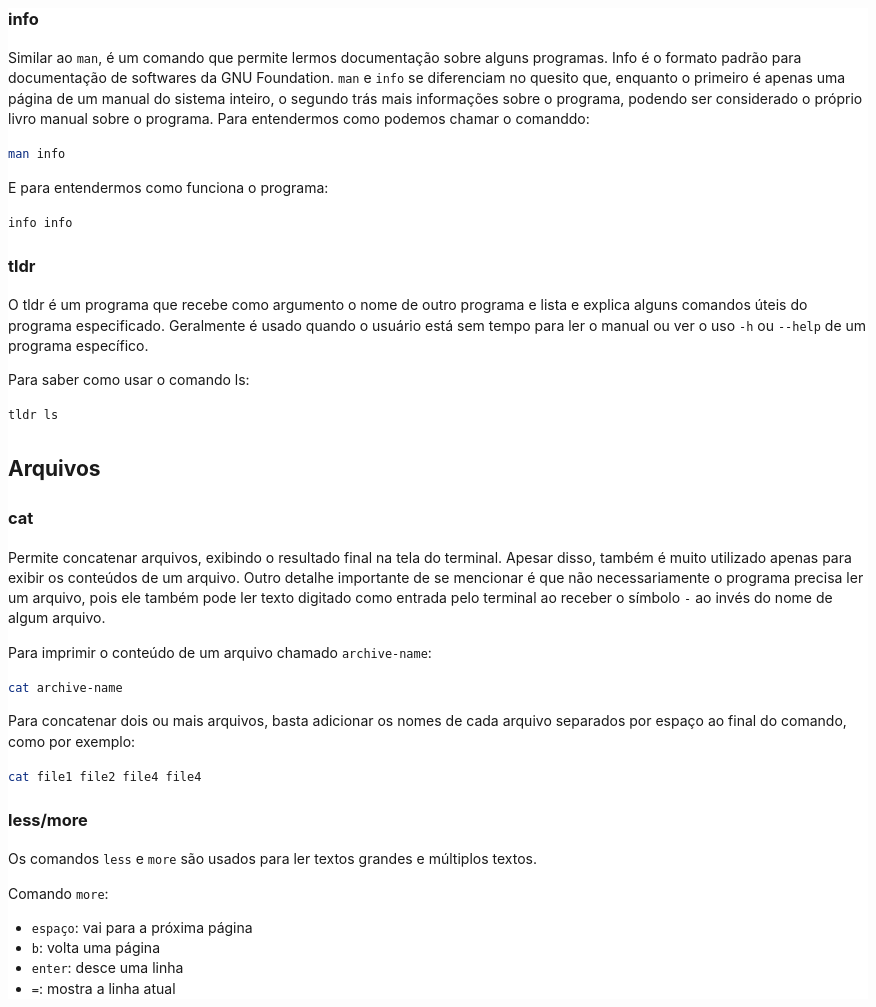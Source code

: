 ### info

Similar ao `man`, é um comando que permite lermos documentação sobre alguns programas. Info é o formato padrão para documentação de softwares da GNU Foundation. `man` e `info` se diferenciam no quesito que, enquanto o primeiro 
é apenas uma página de um manual do sistema inteiro, o segundo trás mais informações sobre o programa, podendo ser considerado o próprio livro manual sobre o programa. Para entendermos como podemos chamar o comanddo:
```sh
man info
```
E para entendermos como funciona o programa:
```sh
info info
```

### tldr

O tldr é um programa que recebe como argumento o nome de outro programa e lista e explica alguns comandos úteis do programa especificado. Geralmente é usado quando o usuário está sem tempo para ler o manual ou ver o uso `-h` ou `--help` de um programa específico.

Para saber como usar o comando ls:
```sh
tldr ls
```

## Arquivos

### cat

Permite concatenar arquivos, exibindo o resultado final na tela do terminal. Apesar disso, também é muito utilizado apenas para exibir os conteúdos de um arquivo. Outro detalhe importante de se mencionar é que não necessariamente o programa precisa ler um arquivo, pois ele também pode ler texto digitado como entrada pelo terminal ao receber o símbolo `-` ao invés do nome de algum arquivo.

Para imprimir o conteúdo de um arquivo chamado `archive-name`:
```sh
cat archive-name
```

Para concatenar dois ou mais arquivos, basta adicionar os nomes de cada arquivo separados por espaço ao final do comando, como por exemplo:
```sh
cat file1 file2 file4 file4
```

### less/more

Os comandos `less` e `more` são usados para ler textos grandes e múltiplos textos.

Comando `more`:

* `espaço`: vai para a próxima página
* `b`: volta uma página
* `enter`: desce uma linha
* `=`: mostra a linha atual
